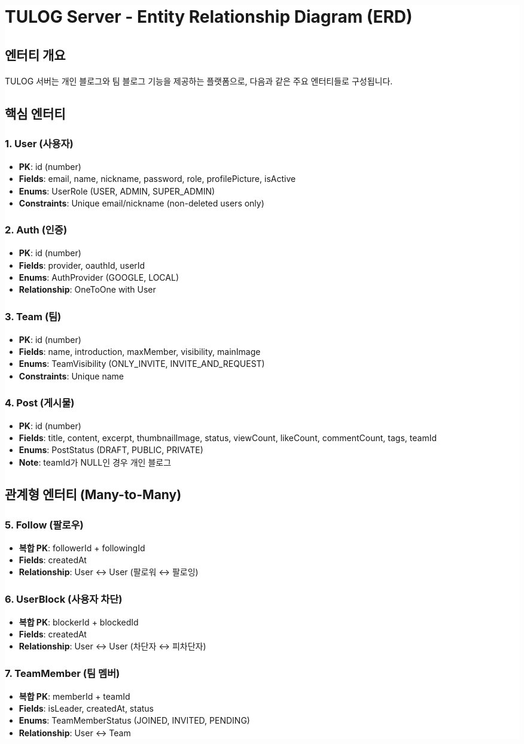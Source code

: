 # TULOG Server - Entity Relationship Diagram (ERD)

## 엔터티 개요

TULOG 서버는 개인 블로그와 팀 블로그 기능을 제공하는 플랫폼으로, 다음과 같은 주요 엔터티들로 구성됩니다.

## 핵심 엔터티

### 1. User (사용자)
- **PK**: id (number)
- **Fields**: email, name, nickname, password, role, profilePicture, isActive
- **Enums**: UserRole (USER, ADMIN, SUPER_ADMIN)
- **Constraints**: Unique email/nickname (non-deleted users only)

### 2. Auth (인증)
- **PK**: id (number)
- **Fields**: provider, oauthId, userId
- **Enums**: AuthProvider (GOOGLE, LOCAL)
- **Relationship**: OneToOne with User

### 3. Team (팀)
- **PK**: id (number)
- **Fields**: name, introduction, maxMember, visibility, mainImage
- **Enums**: TeamVisibility (ONLY_INVITE, INVITE_AND_REQUEST)
- **Constraints**: Unique name

### 4. Post (게시물)
- **PK**: id (number)
- **Fields**: title, content, excerpt, thumbnailImage, status, viewCount, likeCount, commentCount, tags, teamId
- **Enums**: PostStatus (DRAFT, PUBLIC, PRIVATE)
- **Note**: teamId가 NULL인 경우 개인 블로그

## 관계형 엔터티 (Many-to-Many)

### 5. Follow (팔로우)
- **복합 PK**: followerId + followingId
- **Fields**: createdAt
- **Relationship**: User ↔ User (팔로워 ↔ 팔로잉)

### 6. UserBlock (사용자 차단)
- **복합 PK**: blockerId + blockedId
- **Fields**: createdAt
- **Relationship**: User ↔ User (차단자 ↔ 피차단자)

### 7. TeamMember (팀 멤버)
- **복합 PK**: memberId + teamId
- **Fields**: isLeader, createdAt, status
- **Enums**: TeamMemberStatus (JOINED, INVITED, PENDING)
- **Relationship**: User ↔ Team
